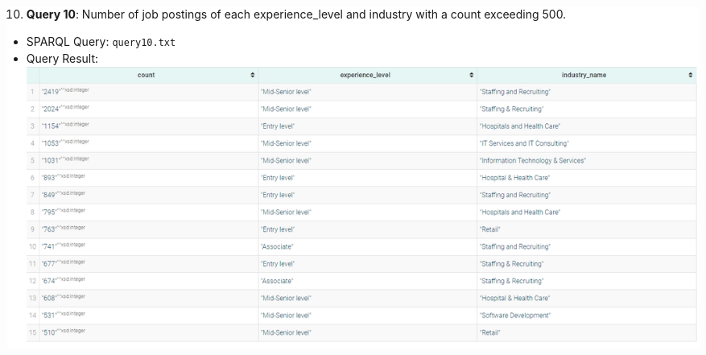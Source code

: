 10. **Query 10**: Number of job postings of each experience_level and industry with a count exceeding 500.

   - SPARQL Query: `query10.txt`
   - Query Result: ![Query 10 Result](images/query10_result.png)